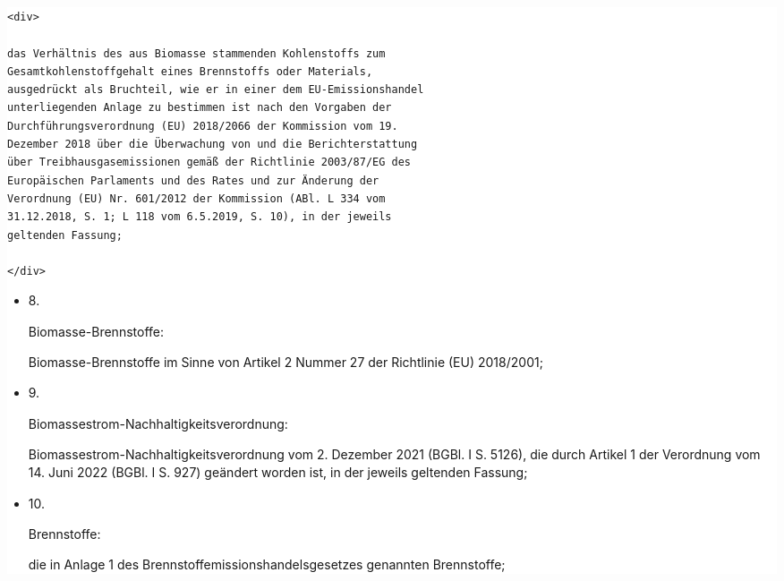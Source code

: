     <div>
    
    das Verhältnis des aus Biomasse stammenden Kohlenstoffs zum
    Gesamtkohlenstoffgehalt eines Brennstoffs oder Materials,
    ausgedrückt als Bruchteil, wie er in einer dem EU-Emissionshandel
    unterliegenden Anlage zu bestimmen ist nach den Vorgaben der
    Durchführungsverordnung (EU) 2018/2066 der Kommission vom 19.
    Dezember 2018 über die Überwachung von und die Berichterstattung
    über Treibhausgasemissionen gemäß der Richtlinie 2003/87/EG des
    Europäischen Parlaments und des Rates und zur Änderung der
    Verordnung (EU) Nr. 601/2012 der Kommission (ABl. L 334 vom
    31.12.2018, S. 1; L 118 vom 6.5.2019, S. 10), in der jeweils
    geltenden Fassung;
    
    </div>

  - 8\.
    
    <div>
    
    Biomasse-Brennstoffe:
    
    </div>
    
    <div>
    
    Biomasse-Brennstoffe im Sinne von Artikel 2 Nummer 27 der Richtlinie
    (EU) 2018/2001;
    
    </div>

  - 9\.
    
    <div>
    
    Biomassestrom-Nachhaltigkeitsverordnung:
    
    </div>
    
    <div>
    
    Biomassestrom-Nachhaltigkeitsverordnung vom 2. Dezember 2021 (BGBl.
    I S. 5126), die durch Artikel 1 der Verordnung vom 14. Juni 2022
    (BGBl. I S. 927) geändert worden ist, in der jeweils geltenden
    Fassung;
    
    </div>

  - 10\.
    
    <div>
    
    Brennstoffe:
    
    </div>
    
    <div>
    
    die in Anlage 1 des Brennstoffemissionshandelsgesetzes genannten
    Brennstoffe;
    